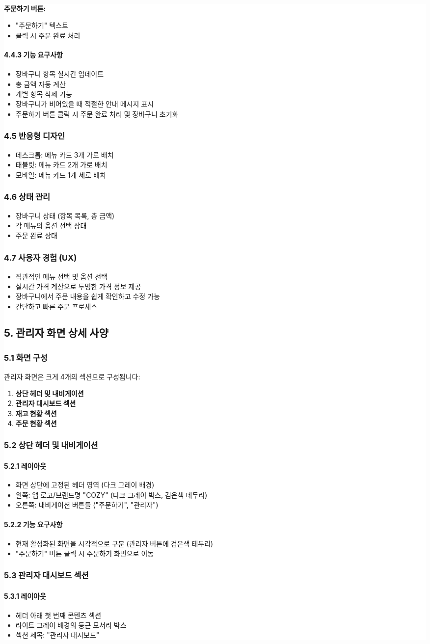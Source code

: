 **주문하기 버튼:**
- "주문하기" 텍스트
- 클릭 시 주문 완료 처리

#### 4.4.3 기능 요구사항
- 장바구니 항목 실시간 업데이트
- 총 금액 자동 계산
- 개별 항목 삭제 기능
- 장바구니가 비어있을 때 적절한 안내 메시지 표시
- 주문하기 버튼 클릭 시 주문 완료 처리 및 장바구니 초기화

### 4.5 반응형 디자인
- 데스크톱: 메뉴 카드 3개 가로 배치
- 태블릿: 메뉴 카드 2개 가로 배치
- 모바일: 메뉴 카드 1개 세로 배치

### 4.6 상태 관리
- 장바구니 상태 (항목 목록, 총 금액)
- 각 메뉴의 옵션 선택 상태
- 주문 완료 상태

### 4.7 사용자 경험 (UX)
- 직관적인 메뉴 선택 및 옵션 선택
- 실시간 가격 계산으로 투명한 가격 정보 제공
- 장바구니에서 주문 내용을 쉽게 확인하고 수정 가능
- 간단하고 빠른 주문 프로세스

## 5. 관리자 화면 상세 사양

### 5.1 화면 구성
관리자 화면은 크게 4개의 섹션으로 구성됩니다:
1. **상단 헤더 및 내비게이션**
2. **관리자 대시보드 섹션**
3. **재고 현황 섹션**
4. **주문 현황 섹션**

### 5.2 상단 헤더 및 내비게이션

#### 5.2.1 레이아웃
- 화면 상단에 고정된 헤더 영역 (다크 그레이 배경)
- 왼쪽: 앱 로고/브랜드명 "COZY" (다크 그레이 박스, 검은색 테두리)
- 오른쪽: 내비게이션 버튼들 ("주문하기", "관리자")

#### 5.2.2 기능 요구사항
- 현재 활성화된 화면을 시각적으로 구분 (관리자 버튼에 검은색 테두리)
- "주문하기" 버튼 클릭 시 주문하기 화면으로 이동

### 5.3 관리자 대시보드 섹션

#### 5.3.1 레이아웃
- 헤더 아래 첫 번째 콘텐츠 섹션
- 라이트 그레이 배경의 둥근 모서리 박스
- 섹션 제목: "관리자 대시보드"
